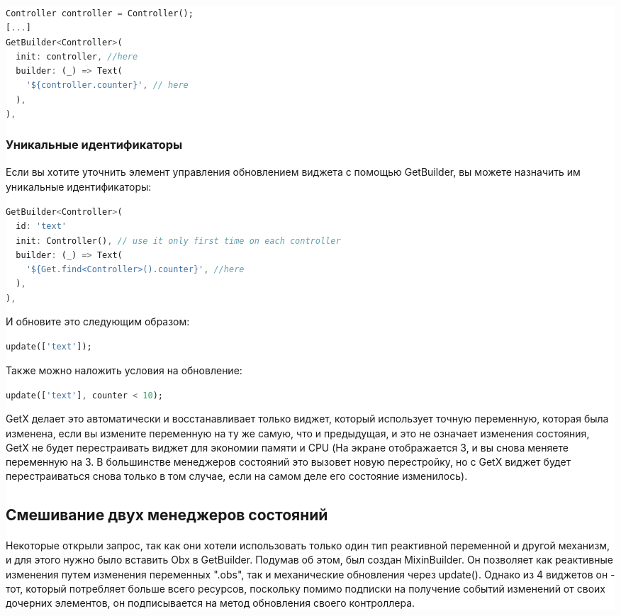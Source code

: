 ```dart
Controller controller = Controller();
[...]
GetBuilder<Controller>(
  init: controller, //here
  builder: (_) => Text(
    '${controller.counter}', // here
  ),
),

```

### Уникальные идентификаторы

Если вы хотите уточнить элемент управления обновлением виджета с помощью GetBuilder, вы можете назначить им уникальные идентификаторы:

```dart
GetBuilder<Controller>(
  id: 'text'
  init: Controller(), // use it only first time on each controller
  builder: (_) => Text(
    '${Get.find<Controller>().counter}', //here
  ),
),
```

И обновите это следующим образом:

```dart
update(['text']);
```

Также можно наложить условия на обновление:

```dart
update(['text'], counter < 10);
```

GetX делает это автоматически и восстанавливает только виджет, который использует точную переменную, которая была изменена, если вы измените переменную на ту же самую, что и предыдущая, и это не означает изменения состояния, GetX не будет перестраивать виджет для экономии памяти и CPU (На экране отображается 3, и вы снова меняете переменную на 3. В большинстве менеджеров состояний это вызовет новую перестройку, но с GetX виджет будет перестраиваться снова только в том случае, если на самом деле его состояние изменилось).

## Смешивание двух менеджеров состояний

Некоторые открыли запрос, так как они хотели использовать только один тип реактивной переменной и другой механизм, и для этого нужно было вставить Obx в GetBuilder.
Подумав об этом, был создан MixinBuilder.
Он позволяет как реактивные изменения путем изменения переменных ".obs", так и механические обновления через update().
Однако из 4 виджетов он - тот, который потребляет больше всего ресурсов, поскольку помимо подписки на получение событий изменений от своих дочерних элементов, он подписывается на метод обновления своего контроллера.

